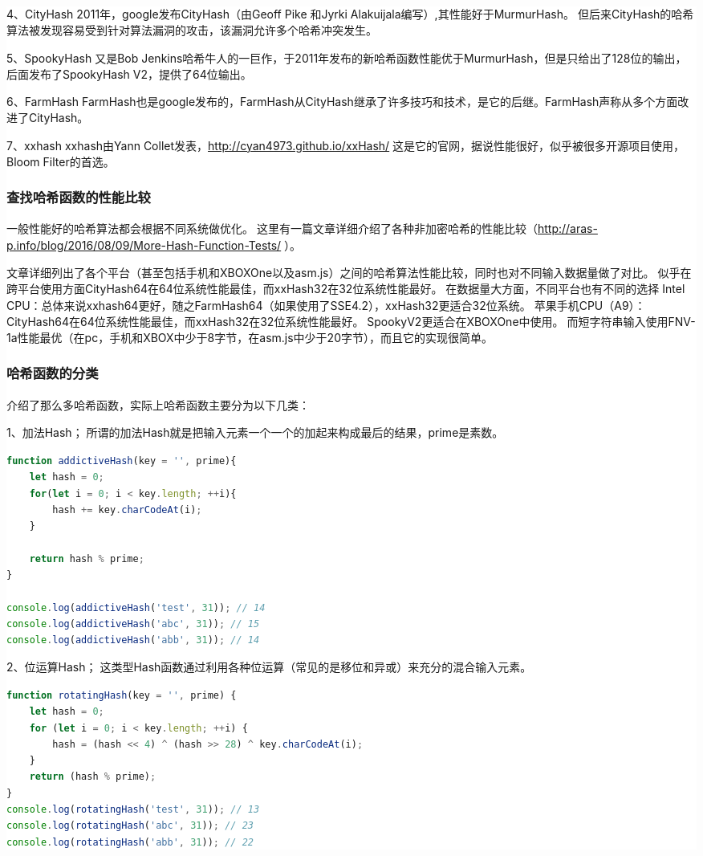 
4、CityHash
2011年，google发布CityHash（由Geoff Pike 和Jyrki Alakuijala编写）,其性能好于MurmurHash。
但后来CityHash的哈希算法被发现容易受到针对算法漏洞的攻击，该漏洞允许多个哈希冲突发生。


5、SpookyHash
又是Bob Jenkins哈希牛人的一巨作，于2011年发布的新哈希函数性能优于MurmurHash，但是只给出了128位的输出，后面发布了SpookyHash V2，提供了64位输出。


6、FarmHash
FarmHash也是google发布的，FarmHash从CityHash继承了许多技巧和技术，是它的后继。FarmHash声称从多个方面改进了CityHash。


7、xxhash
xxhash由Yann Collet发表，http://cyan4973.github.io/xxHash/ 这是它的官网，据说性能很好，似乎被很多开源项目使用，Bloom Filter的首选。



### 查找哈希函数的性能比较
一般性能好的哈希算法都会根据不同系统做优化。
这里有一篇文章详细介绍了各种非加密哈希的性能比较（http://aras-p.info/blog/2016/08/09/More-Hash-Function-Tests/ ）。

文章详细列出了各个平台（甚至包括手机和XBOXOne以及asm.js）之间的哈希算法性能比较，同时也对不同输入数据量做了对比。
似乎在跨平台使用方面CityHash64在64位系统性能最佳，而xxHash32在32位系统性能最好。
在数据量大方面，不同平台也有不同的选择
Intel CPU：总体来说xxhash64更好，随之FarmHash64（如果使用了SSE4.2），xxHash32更适合32位系统。
苹果手机CPU（A9）：CityHash64在64位系统性能最佳，而xxHash32在32位系统性能最好。
SpookyV2更适合在XBOXOne中使用。
而短字符串输入使用FNV-1a性能最优（在pc，手机和XBOX中少于8字节，在asm.js中少于20字节），而且它的实现很简单。


### 哈希函数的分类
介绍了那么多哈希函数，实际上哈希函数主要分为以下几类：

1、加法Hash；
所谓的加法Hash就是把输入元素一个一个的加起来构成最后的结果，prime是素数。

``` javascript
function addictiveHash(key = '', prime){
    let hash = 0;
    for(let i = 0; i < key.length; ++i){
        hash += key.charCodeAt(i);
    }

    return hash % prime;
}

console.log(addictiveHash('test', 31)); // 14
console.log(addictiveHash('abc', 31)); // 15
console.log(addictiveHash('abb', 31)); // 14
```


2、位运算Hash；
这类型Hash函数通过利用各种位运算（常见的是移位和异或）来充分的混合输入元素。

``` javascript
function rotatingHash(key = '', prime) {
    let hash = 0;
    for (let i = 0; i < key.length; ++i) {
        hash = (hash << 4) ^ (hash >> 28) ^ key.charCodeAt(i);
    }
    return (hash % prime);
}
console.log(rotatingHash('test', 31)); // 13
console.log(rotatingHash('abc', 31)); // 23
console.log(rotatingHash('abb', 31)); // 22
```
